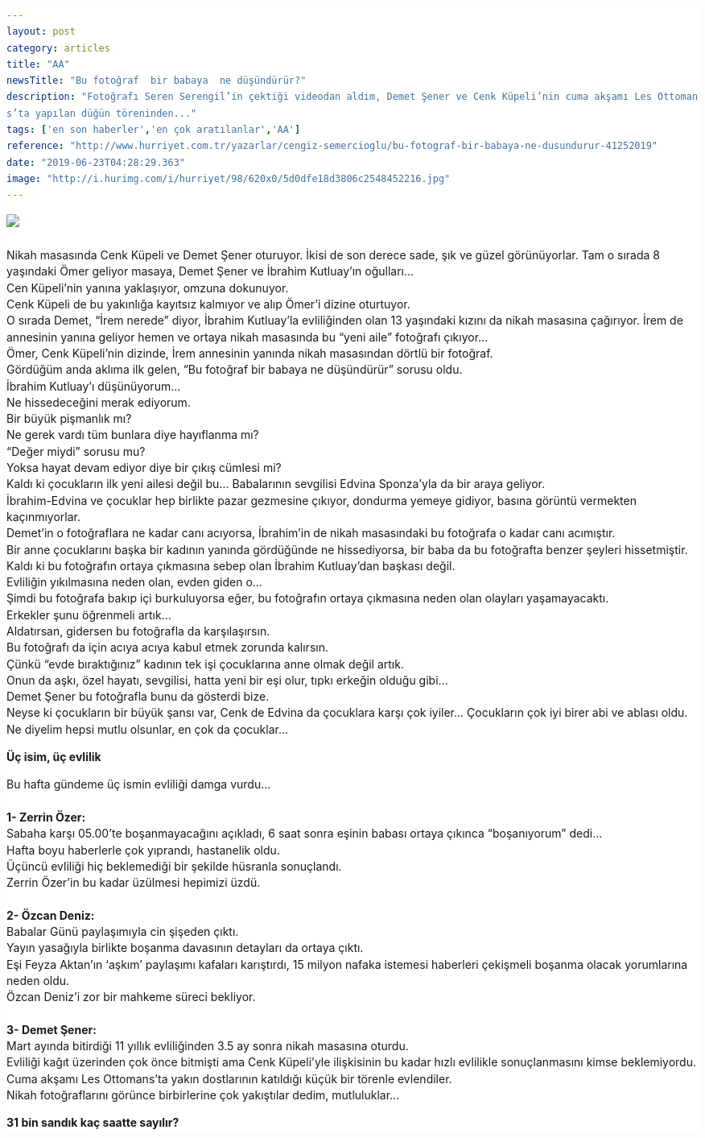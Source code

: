 ```yaml
---
layout: post
category: articles
title: "AA"
newsTitle: "Bu fotoğraf  bir babaya  ne düşündürür?"
description: "Fotoğrafı Seren Serengil’in çektiği videodan aldım, Demet Şener ve Cenk Küpeli’nin cuma akşamı Les Ottomans’ta yapılan düğün töreninden..."
tags: ['en son haberler','en çok aratılanlar','AA']
reference: "http://www.hurriyet.com.tr/yazarlar/cengiz-semercioglu/bu-fotograf-bir-babaya-ne-dusundurur-41252019"
date: "2019-06-23T04:28:29.363"
image: "http://i.hurimg.com/i/hurriyet/98/620x0/5d0dfe18d3806c2548452216.jpg"
---
```


<p><img src=http://i.hurimg.com/i/hurriyet/98/770x0/5d0dfe5fd3806c254845221c width=100%><br><br>Nikah masasında Cenk K&uuml;peli ve Demet Şener oturuyor. İkisi de son derece sade, şık ve g&uuml;zel g&ouml;r&uuml;n&uuml;yorlar. Tam o sırada 8 yaşındaki &Ouml;mer geliyor masaya, Demet Şener ve İbrahim Kutluay&rsquo;ın oğulları...<br>Cen K&uuml;peli&rsquo;nin yanına yaklaşıyor, omzuna dokunuyor.<br>Cenk K&uuml;peli de bu yakınlığa kayıtsız kalmıyor ve alıp &Ouml;mer&rsquo;i dizine oturtuyor.<br>O sırada Demet, &ldquo;İrem nerede&rdquo; diyor, İbrahim Kutluay&rsquo;la evliliğinden olan 13 yaşındaki kızını da nikah masasına &ccedil;ağırıyor. İrem de annesinin yanına geliyor hemen ve ortaya nikah masasında bu &ldquo;yeni aile&rdquo; fotoğrafı &ccedil;ıkıyor...<br>&Ouml;mer, Cenk K&uuml;peli&rsquo;nin dizinde, İrem annesinin yanında nikah masasından d&ouml;rtl&uuml; bir fotoğraf.<br>G&ouml;rd&uuml;ğ&uuml;m anda aklıma ilk gelen, &ldquo;Bu fotoğraf bir babaya ne d&uuml;ş&uuml;nd&uuml;r&uuml;r&rdquo; sorusu oldu.<br>İbrahim Kutluay&rsquo;ı d&uuml;ş&uuml;n&uuml;yorum...<br>Ne hissedeceğini merak ediyorum.<br>Bir b&uuml;y&uuml;k pişmanlık mı?<br>Ne gerek vardı t&uuml;m bunlara diye hayıflanma mı?<br>&ldquo;Değer miydi&rdquo; sorusu mu?<br>Yoksa hayat devam ediyor diye bir &ccedil;ıkış c&uuml;mlesi mi?<br>Kaldı ki &ccedil;ocukların ilk yeni ailesi değil bu... Babalarının sevgilisi Edvina Sponza&rsquo;yla da bir araya geliyor.<br>İbrahim-Edvina ve &ccedil;ocuklar hep birlikte pazar gezmesine &ccedil;ıkıyor, dondurma yemeye gidiyor, basına g&ouml;r&uuml;nt&uuml; vermekten ka&ccedil;ınmıyorlar.<br>Demet&rsquo;in o fotoğraflara ne kadar canı acıyorsa, İbrahim&rsquo;in de nikah masasındaki bu fotoğrafa o kadar canı acımıştır.<br>Bir anne &ccedil;ocuklarını başka bir kadının yanında g&ouml;rd&uuml;ğ&uuml;nde ne hissediyorsa, bir baba da bu fotoğrafta benzer şeyleri hissetmiştir.<br>Kaldı ki bu fotoğrafın ortaya &ccedil;ıkmasına sebep olan İbrahim Kutluay&rsquo;dan başkası değil.<br>Evliliğin yıkılmasına neden olan, evden giden o...<br>Şimdi bu fotoğrafa bakıp i&ccedil;i burkuluyorsa eğer, bu fotoğrafın ortaya &ccedil;ıkmasına neden olan olayları yaşamayacaktı.<br>Erkekler şunu &ouml;ğrenmeli artık... <br>Aldatırsan, gidersen bu fotoğrafla da karşılaşırsın. <br>Bu fotoğrafı da i&ccedil;in acıya acıya kabul etmek zorunda kalırsın.<br>&Ccedil;&uuml;nk&uuml; &ldquo;evde bıraktığınız&rdquo; kadının tek işi &ccedil;ocuklarına anne olmak değil artık.<br>Onun da aşkı, &ouml;zel hayatı, sevgilisi, hatta yeni bir eşi olur, tıpkı erkeğin olduğu gibi...<br>Demet Şener bu fotoğrafla bunu da g&ouml;sterdi bize.<br>Neyse ki &ccedil;ocukların bir b&uuml;y&uuml;k şansı var, Cenk de Edvina da &ccedil;ocuklara karşı &ccedil;ok iyiler... &Ccedil;ocukların &ccedil;ok iyi birer abi ve ablası oldu.<br>Ne diyelim hepsi mutlu olsunlar, en &ccedil;ok da &ccedil;ocuklar...</p>
<p><strong>&Uuml;&ccedil; isim, &uuml;&ccedil; evlilik</strong></p>
<p>Bu hafta g&uuml;ndeme &uuml;&ccedil; ismin evliliği damga vurdu...<br><br><strong>1- Zerrin &Ouml;zer:</strong><br>Sabaha karşı 05.00&rsquo;te boşanmayacağını a&ccedil;ıkladı, 6 saat sonra eşinin babası ortaya &ccedil;ıkınca &ldquo;boşanıyorum&rdquo; dedi...<br>Hafta boyu haberlerle &ccedil;ok yıprandı, hastanelik oldu.<br>&Uuml;&ccedil;&uuml;nc&uuml; evliliği hi&ccedil; beklemediği bir şekilde h&uuml;sranla sonu&ccedil;landı.<br>Zerrin &Ouml;zer&rsquo;in bu kadar &uuml;z&uuml;lmesi hepimizi &uuml;zd&uuml;.<br><br><strong>2- &Ouml;zcan Deniz:</strong><br>Babalar G&uuml;n&uuml; paylaşımıyla cin şişeden &ccedil;ıktı.<br>Yayın yasağıyla birlikte boşanma davasının detayları da ortaya &ccedil;ıktı.<br>Eşi Feyza Aktan&rsquo;ın &lsquo;aşkım&rsquo; paylaşımı kafaları karıştırdı, 15 milyon nafaka istemesi haberleri &ccedil;ekişmeli boşanma olacak yorumlarına neden oldu.<br>&Ouml;zcan Deniz&rsquo;i zor bir mahkeme s&uuml;reci bekliyor.<br><br><strong>3- Demet Şener:</strong><br>Mart ayında bitirdiği 11 yıllık evliliğinden 3.5 ay sonra nikah masasına oturdu.<br>Evliliği kağıt &uuml;zerinden &ccedil;ok &ouml;nce bitmişti ama Cenk K&uuml;peli&rsquo;yle ilişkisinin bu kadar hızlı evlilikle sonu&ccedil;lanmasını kimse beklemiyordu.<br>Cuma akşamı Les Ottomans&rsquo;ta yakın dostlarının katıldığı k&uuml;&ccedil;&uuml;k bir t&ouml;renle evlendiler.<br>Nikah fotoğraflarını g&ouml;r&uuml;nce birbirlerine &ccedil;ok yakıştılar dedim, mutluluklar...</p>
<p><strong>31 bin sandık ka&ccedil; saatte sayılır?</strong></p>
